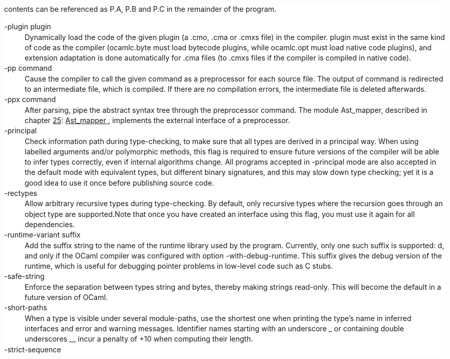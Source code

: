 contents can be referenced as <span class="c003">P.A</span>, <span class="c003">P.B</span> and <span class="c003">P.C</span> in the remainder
of the program.
</dd><dt class="dt-description"><span class="c013"><span class="c003">-plugin</span> <span class="c009">plugin</span></span></dt><dd class="dd-description">
Dynamically load the code of the given <span class="c009">plugin</span>
(a <span class="c003">.cmo</span>, <span class="c003">.cma</span> or <span class="c003">.cmxs</span> file) in the compiler. <span class="c009">plugin</span> must exist in
the same kind of code as the compiler (<span class="c003">ocamlc.byte</span> must load bytecode
plugins, while <span class="c003">ocamlc.opt</span> must load native code plugins), and
extension adaptation is done automatically for <span class="c003">.cma</span> files (to <span class="c003">.cmxs</span> files
if the compiler is compiled in native code).
</dd><dt class="dt-description"><span class="c013"><span class="c003">-pp</span> <span class="c009">command</span></span></dt><dd class="dd-description">
Cause the compiler to call the given <span class="c009">command</span> as a preprocessor
for each source file. The output of <span class="c009">command</span> is redirected to
an intermediate file, which is compiled. If there are no compilation
errors, the intermediate file is deleted afterwards.
</dd><dt class="dt-description"><span class="c013"><span class="c003">-ppx</span> <span class="c009">command</span></span></dt><dd class="dd-description">
After parsing, pipe the abstract syntax tree through the preprocessor
<span class="c009">command</span>. The module <span class="c003">Ast_mapper</span>, described in
chapter&nbsp;<a href="parsing.html#c%3Aparsinglib">25</a>: <a href="../../api/4.05/Ast_mapper.html"> <span class="c003">Ast_mapper</span> </a>
,
implements the external interface of a preprocessor.</dd><dt class="dt-description"><span class="c006">-principal</span></dt><dd class="dd-description">
Check information path during type-checking, to make sure that all
types are derived in a principal way. When using labelled arguments
and/or polymorphic methods, this flag is required to ensure future
versions of the compiler will be able to infer types correctly, even
if internal algorithms change.
All programs accepted in <span class="c003">-principal</span> mode are also accepted in the
default mode with equivalent types, but different binary signatures,
and this may slow down type checking; yet it is a good idea to
use it once before publishing source code.</dd><dt class="dt-description"><span class="c006">-rectypes</span></dt><dd class="dd-description">
Allow arbitrary recursive types during type-checking. By default,
only recursive types where the recursion goes through an object type
are supported.Note that once you have created an interface using this
flag, you must use it again for all dependencies.</dd><dt class="dt-description"><span class="c013"><span class="c003">-runtime-variant</span> <span class="c009">suffix</span></span></dt><dd class="dd-description">
Add the <span class="c009">suffix</span> string to the name of the runtime library used by
the program. Currently, only one such suffix is supported: <span class="c003">d</span>, and
only if the OCaml compiler was configured with option
<span class="c003">-with-debug-runtime</span>. This suffix gives the debug version of the
runtime, which is useful for debugging pointer problems in low-level
code such as C stubs.
</dd><dt class="dt-description"><span class="c006">-safe-string</span></dt><dd class="dd-description">
Enforce the separation between types <span class="c003">string</span> and <span class="c003">bytes</span>,
thereby making strings read-only. This will become the default in
a future version of OCaml.</dd><dt class="dt-description"><span class="c006">-short-paths</span></dt><dd class="dd-description">
When a type is visible under several module-paths, use the shortest
one when printing the type’s name in inferred interfaces and error and
warning messages. Identifier names starting with an underscore <span class="c003">_</span> or
containing double underscores <span class="c003">__</span> incur a penalty of +10 when computing
their length.</dd><dt class="dt-description"><span class="c006">-strict-sequence</span></dt><dd class="dd-description">